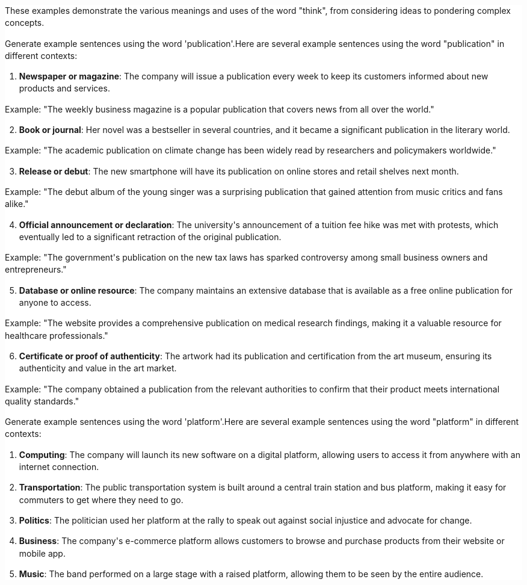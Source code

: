 These examples demonstrate the various meanings and uses of the word "think", from considering ideas to pondering complex concepts.
<end>

Generate example sentences using the word 'publication'.<start>Here are several example sentences using the word "publication" in different contexts:

1. **Newspaper or magazine**: The company will issue a publication every week to keep its customers informed about new products and services.

Example: "The weekly business magazine is a popular publication that covers news from all over the world."

2. **Book or journal**: Her novel was a bestseller in several countries, and it became a significant publication in the literary world.

Example: "The academic publication on climate change has been widely read by researchers and policymakers worldwide."

3. **Release or debut**: The new smartphone will have its publication on online stores and retail shelves next month.

Example: "The debut album of the young singer was a surprising publication that gained attention from music critics and fans alike."

4. **Official announcement or declaration**: The university's announcement of a tuition fee hike was met with protests, which eventually led to a significant retraction of the original publication.

Example: "The government's publication on the new tax laws has sparked controversy among small business owners and entrepreneurs."

5. **Database or online resource**: The company maintains an extensive database that is available as a free online publication for anyone to access.

Example: "The website provides a comprehensive publication on medical research findings, making it a valuable resource for healthcare professionals."

6. **Certificate or proof of authenticity**: The artwork had its publication and certification from the art museum, ensuring its authenticity and value in the art market.

Example: "The company obtained a publication from the relevant authorities to confirm that their product meets international quality standards."
<end>

Generate example sentences using the word 'platform'.<start>Here are several example sentences using the word "platform" in different contexts:

1. **Computing**: The company will launch its new software on a digital platform, allowing users to access it from anywhere with an internet connection.

2. **Transportation**: The public transportation system is built around a central train station and bus platform, making it easy for commuters to get where they need to go.

3. **Politics**: The politician used her platform at the rally to speak out against social injustice and advocate for change.

4. **Business**: The company's e-commerce platform allows customers to browse and purchase products from their website or mobile app.

5. **Music**: The band performed on a large stage with a raised platform, allowing them to be seen by the entire audience.
